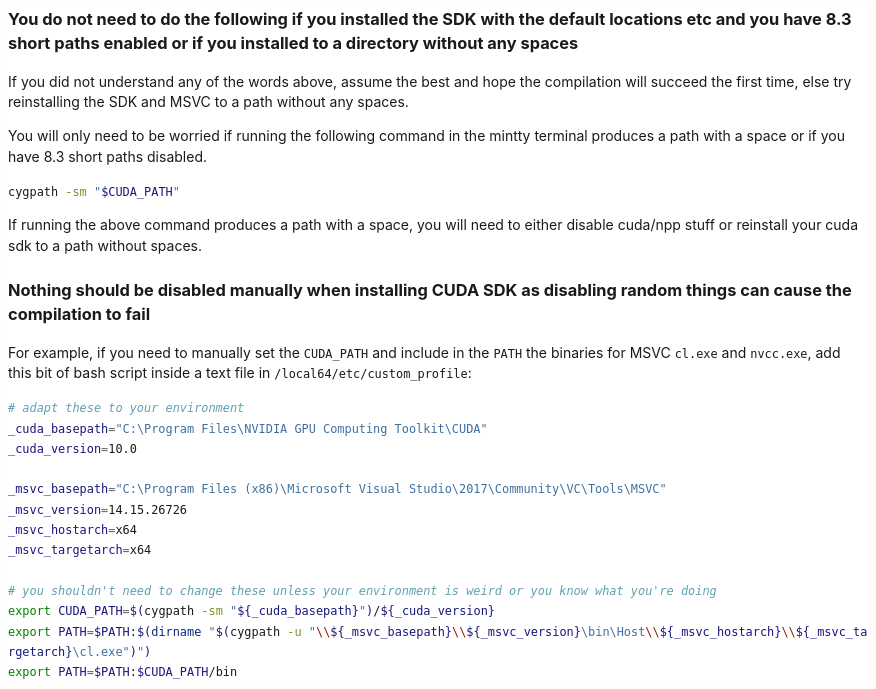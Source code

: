 ### You do not need to do the following if you installed the SDK with the default locations etc and you have 8.3 short paths enabled or if you installed to a directory without any spaces

If you did not understand any of the words above, assume the best and hope the compilation will succeed the first time, else try reinstalling the SDK and MSVC to a path without any spaces.

You will only need to be worried if running the following command in the mintty terminal produces a path with a space or if you have 8.3 short paths disabled.

```bash
cygpath -sm "$CUDA_PATH"
```

If running the above command produces a path with a space, you will need to either disable cuda/npp stuff or reinstall your cuda sdk to a path without spaces.

### Nothing should be disabled manually when installing CUDA SDK as disabling random things can cause the compilation to fail

For example, if you need to manually set the `CUDA_PATH` and include in the `PATH` the binaries for MSVC `cl.exe` and `nvcc.exe`, add this bit of bash script inside a text file in `/local64/etc/custom_profile`:

```bash
# adapt these to your environment
_cuda_basepath="C:\Program Files\NVIDIA GPU Computing Toolkit\CUDA"
_cuda_version=10.0

_msvc_basepath="C:\Program Files (x86)\Microsoft Visual Studio\2017\Community\VC\Tools\MSVC"
_msvc_version=14.15.26726
_msvc_hostarch=x64
_msvc_targetarch=x64

# you shouldn't need to change these unless your environment is weird or you know what you're doing
export CUDA_PATH=$(cygpath -sm "${_cuda_basepath}")/${_cuda_version}
export PATH=$PATH:$(dirname "$(cygpath -u "\\${_msvc_basepath}\\${_msvc_version}\bin\Host\\${_msvc_hostarch}\\${_msvc_targetarch}\cl.exe")")
export PATH=$PATH:$CUDA_PATH/bin
```




